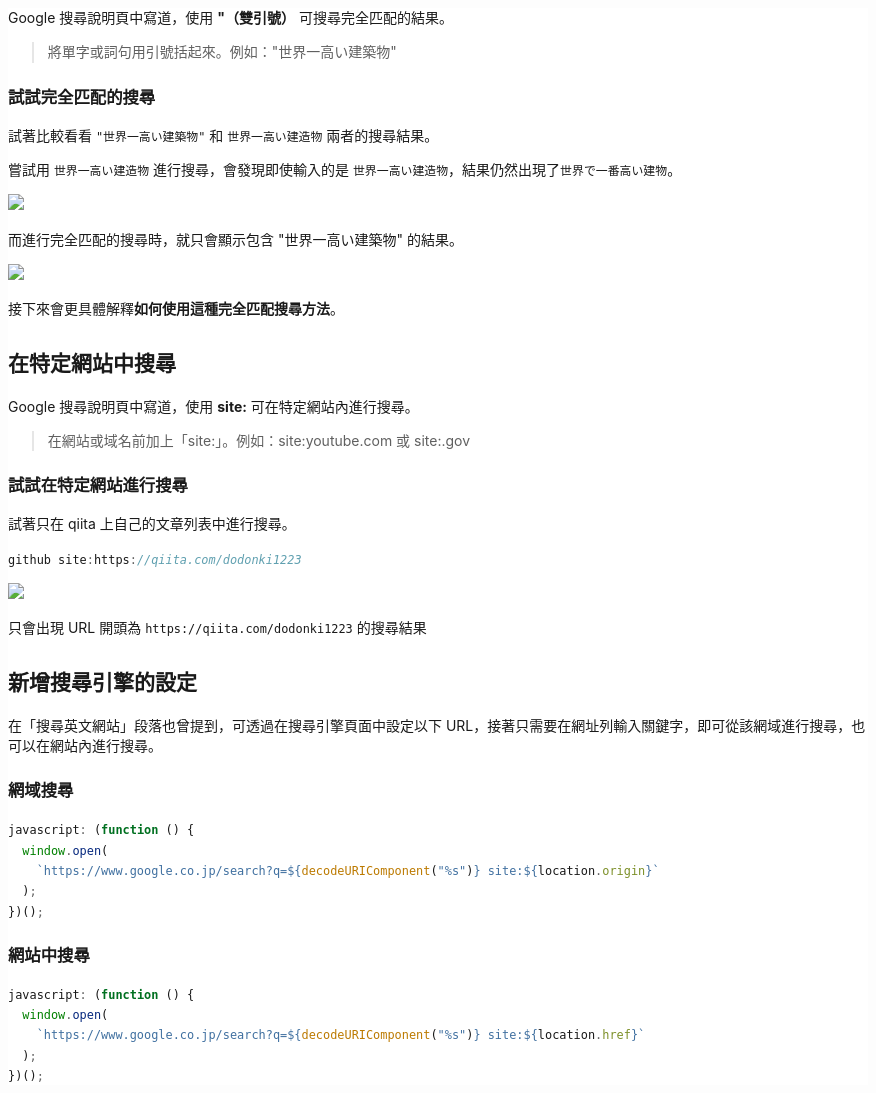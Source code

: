 Google 搜尋說明頁中寫道，使用 **"（雙引號）** 可搜尋完全匹配的結果。

> 將單字或詞句用引號括起來。例如："世界一高い建築物"

### 試試完全匹配的搜尋

試著比較看看 `"世界一高い建築物"` 和 `世界一高い建造物` 兩者的搜尋結果。

嘗試用 `世界一高い建造物` 進行搜尋，會發現即使輸入的是 `世界一高い建造物`，結果仍然出現了`世界で一番高い建物`。

![](https://hackmd.io/_uploads/r19PRoNkp.png)

而進行完全匹配的搜尋時，就只會顯示包含 "世界一高い建築物" 的結果。

![](https://hackmd.io/_uploads/rymdRoEya.png)

接下來會更具體解釋**如何使用這種完全匹配搜尋方法**。

## 在特定網站中搜尋

Google 搜尋說明頁中寫道，使用 **site:** 可在特定網站內進行搜尋。

> 在網站或域名前加上「site:」。例如：site:youtube.com 或 site:.gov
> 

### 試試在特定網站進行搜尋

試著只在 qiita 上自己的文章列表中進行搜尋。

```jsx
github site:https://qiita.com/dodonki1223
```

![](https://hackmd.io/_uploads/H1fYCoNya.png)

只會出現 URL 開頭為 `https://qiita.com/dodonki1223` 的搜尋結果

## 新增搜尋引擎的設定

在「搜尋英文網站」段落也曾提到，可透過在搜尋引擎頁面中設定以下 URL，接著只需要在網址列輸入關鍵字，即可從該網域進行搜尋，也可以在網站內進行搜尋。

### 網域搜尋

```jsx
javascript: (function () {
  window.open(
    `https://www.google.co.jp/search?q=${decodeURIComponent("%s")} site:${location.origin}`
  );
})();
```

### 網站中搜尋

```jsx
javascript: (function () {
  window.open(
    `https://www.google.co.jp/search?q=${decodeURIComponent("%s")} site:${location.href}`
  );
})();
```
